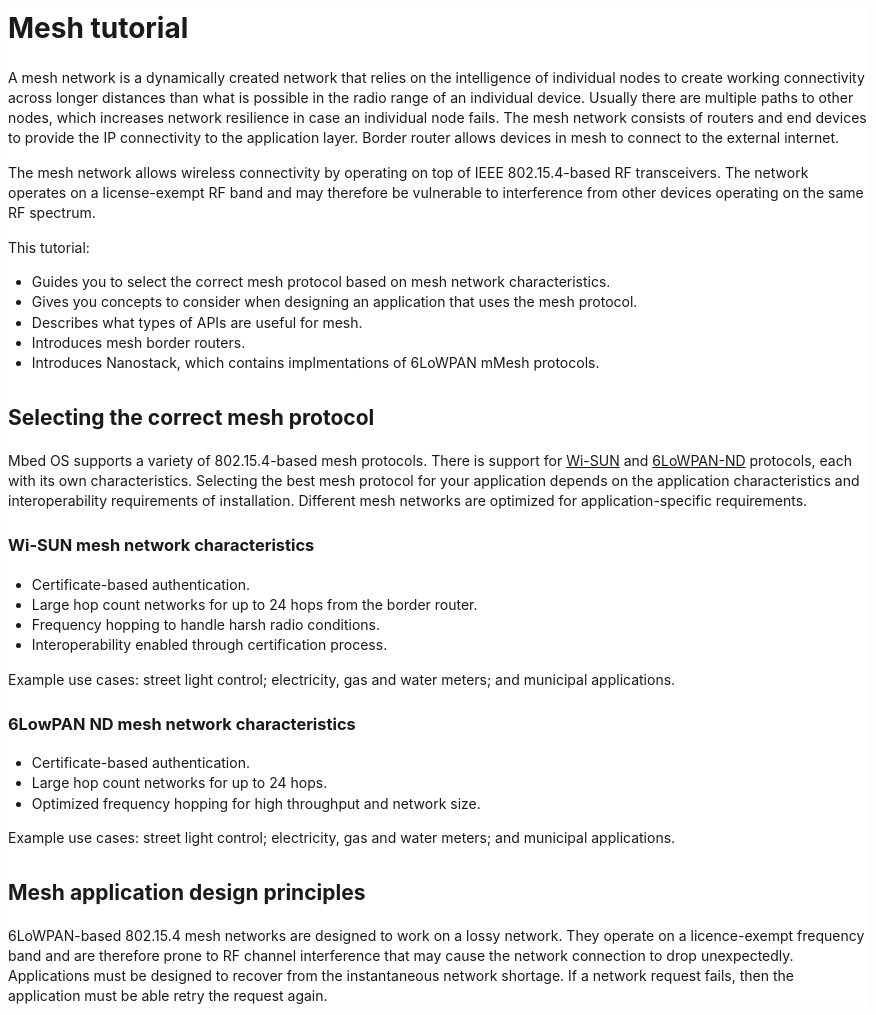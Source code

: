 <h1 id="mesh-tutorial">Mesh tutorial</h1>

A mesh network is a dynamically created network that relies on the intelligence of individual nodes to create working connectivity across longer distances than what is possible in the radio range of an individual device. Usually there are multiple paths to other nodes, which increases network resilience in case an individual node fails. The mesh network consists of routers and end devices to provide the IP connectivity to the application layer. Border router allows devices in mesh to connect to the external internet.

The mesh network allows wireless connectivity by operating on top of IEEE 802.15.4-based RF transceivers. The network operates on a license-exempt RF band and may therefore be vulnerable to interference from other devices operating on the same RF spectrum.

This tutorial:

- Guides you to select the correct mesh protocol based on mesh network characteristics.
- Gives you concepts to consider when designing an application that uses the mesh protocol.
- Describes what types of APIs are useful for mesh.
- Introduces mesh border routers.
- Introduces Nanostack, which contains implmentations of 6LoWPAN mMesh protocols.

## Selecting the correct mesh protocol

Mbed OS supports a variety of 802.15.4-based mesh protocols. There is support for [Wi-SUN](../apis/wisun-tech.html) and [6LoWPAN-ND](../apis/6LoWPAN-ND-tech.html) protocols, each with its own characteristics. Selecting the best mesh protocol for your application depends on the application characteristics and interoperability requirements of installation. Different mesh networks are optimized for application-specific requirements.

### Wi-SUN mesh network characteristics

- Certificate-based authentication.
- Large hop count networks for up to 24 hops from the border router.
- Frequency hopping to handle harsh radio conditions.
- Interoperability enabled through certification process.

Example use cases: street light control; electricity, gas and water meters; and municipal applications.

### 6LowPAN ND mesh network characteristics

- Certificate-based authentication.
- Large hop count networks for up to 24 hops.
- Optimized frequency hopping for high throughput and network size.

Example use cases: street light control; electricity, gas and water meters; and municipal applications.

## Mesh application design principles

6LoWPAN-based 802.15.4 mesh networks are designed to work on a lossy network. They operate on a licence-exempt frequency band and are therefore prone to RF channel interference that may cause the network connection to drop unexpectedly. Applications must be designed to recover from the instantaneous network shortage. If a network request fails, then the application must be able retry the request again.
